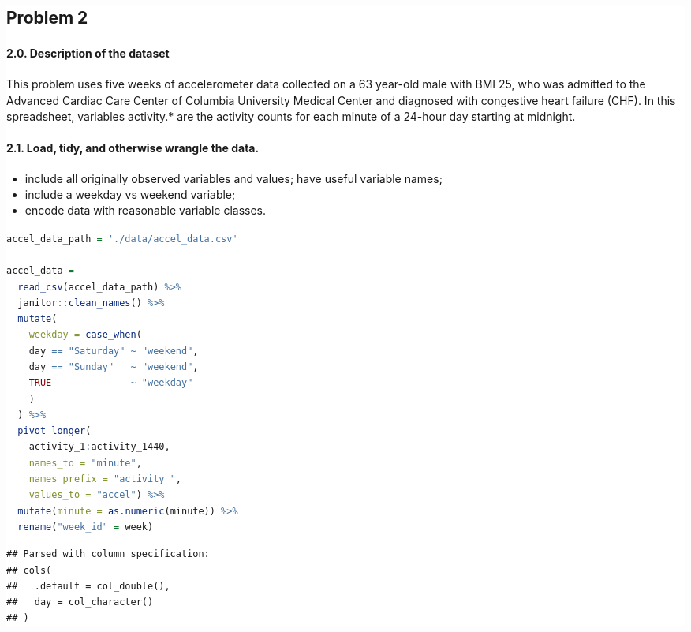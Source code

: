 ## Problem 2

#### 2.0. Description of the dataset

This problem uses five weeks of accelerometer data collected on a 63
year-old male with BMI 25, who was admitted to the Advanced Cardiac Care
Center of Columbia University Medical Center and diagnosed with
congestive heart failure (CHF). In this spreadsheet, variables
activity.\* are the activity counts for each minute of a 24-hour day
starting at midnight.

#### 2.1. Load, tidy, and otherwise wrangle the data.

  - include all originally observed variables and values; have useful
    variable names;
  - include a weekday vs weekend variable;
  - encode data with reasonable variable classes.



``` r
accel_data_path = './data/accel_data.csv'

accel_data = 
  read_csv(accel_data_path) %>%
  janitor::clean_names() %>%
  mutate(
    weekday = case_when(
    day == "Saturday" ~ "weekend",
    day == "Sunday"   ~ "weekend",
    TRUE              ~ "weekday"
    )
  ) %>%
  pivot_longer(
    activity_1:activity_1440,
    names_to = "minute",
    names_prefix = "activity_",
    values_to = "accel") %>%
  mutate(minute = as.numeric(minute)) %>%
  rename("week_id" = week)
```

    ## Parsed with column specification:
    ## cols(
    ##   .default = col_double(),
    ##   day = col_character()
    ## )
